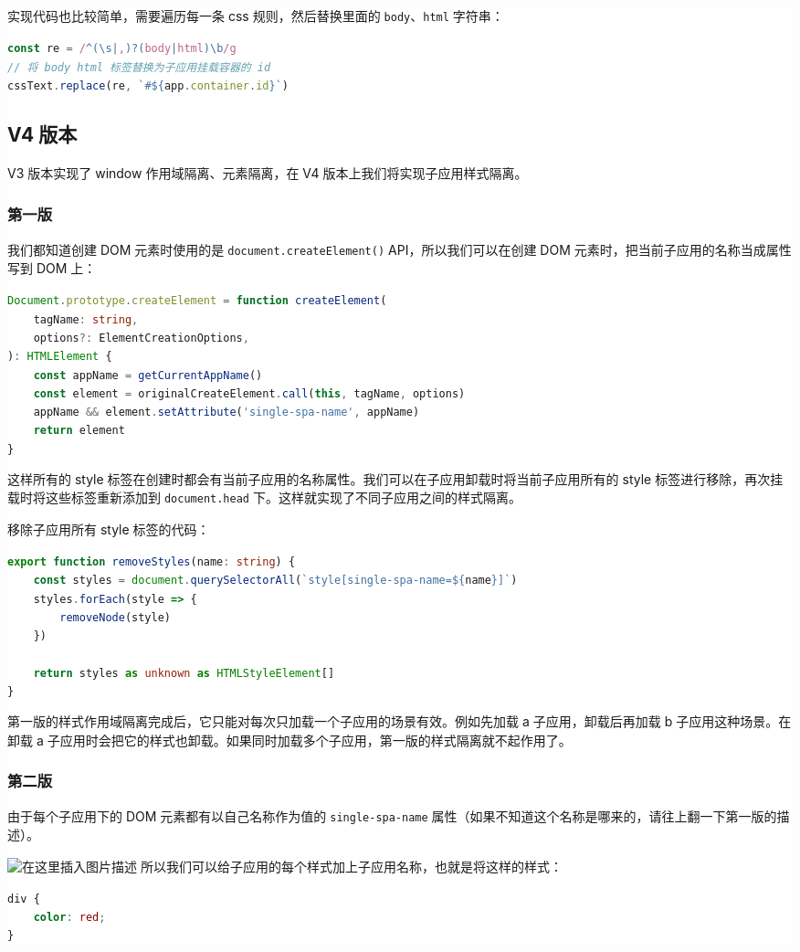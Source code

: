 实现代码也比较简单，需要遍历每一条 css 规则，然后替换里面的 `body`、`html` 字符串：

```ts
const re = /^(\s|,)?(body|html)\b/g
// 将 body html 标签替换为子应用挂载容器的 id
cssText.replace(re, `#${app.container.id}`)
```

## V4 版本

V3 版本实现了 window 作用域隔离、元素隔离，在 V4 版本上我们将实现子应用样式隔离。

### 第一版

我们都知道创建 DOM 元素时使用的是 `document.createElement()` API，所以我们可以在创建 DOM 元素时，把当前子应用的名称当成属性写到 DOM 上：

```ts
Document.prototype.createElement = function createElement(
    tagName: string,
    options?: ElementCreationOptions,
): HTMLElement {
    const appName = getCurrentAppName()
    const element = originalCreateElement.call(this, tagName, options)
    appName && element.setAttribute('single-spa-name', appName)
    return element
}
```

这样所有的 style 标签在创建时都会有当前子应用的名称属性。我们可以在子应用卸载时将当前子应用所有的 style 标签进行移除，再次挂载时将这些标签重新添加到 `document.head` 下。这样就实现了不同子应用之间的样式隔离。

移除子应用所有 style 标签的代码：

```ts
export function removeStyles(name: string) {
    const styles = document.querySelectorAll(`style[single-spa-name=${name}]`)
    styles.forEach(style => {
        removeNode(style)
    })

    return styles as unknown as HTMLStyleElement[]
}
```

第一版的样式作用域隔离完成后，它只能对每次只加载一个子应用的场景有效。例如先加载 a 子应用，卸载后再加载 b 子应用这种场景。在卸载 a 子应用时会把它的样式也卸载。如果同时加载多个子应用，第一版的样式隔离就不起作用了。

### 第二版

由于每个子应用下的 DOM 元素都有以自己名称作为值的 `single-spa-name` 属性（如果不知道这个名称是哪来的，请往上翻一下第一版的描述）。

![在这里插入图片描述](https://p3-juejin.byteimg.com/tos-cn-i-k3u1fbpfcp/3c3c3b330635474f980277ebd7dd8fd4~tplv-k3u1fbpfcp-zoom-in-crop-mark:4536:0:0:0.awebp) 所以我们可以给子应用的每个样式加上子应用名称，也就是将这样的样式：

```css
div {
	color: red;
}
```
